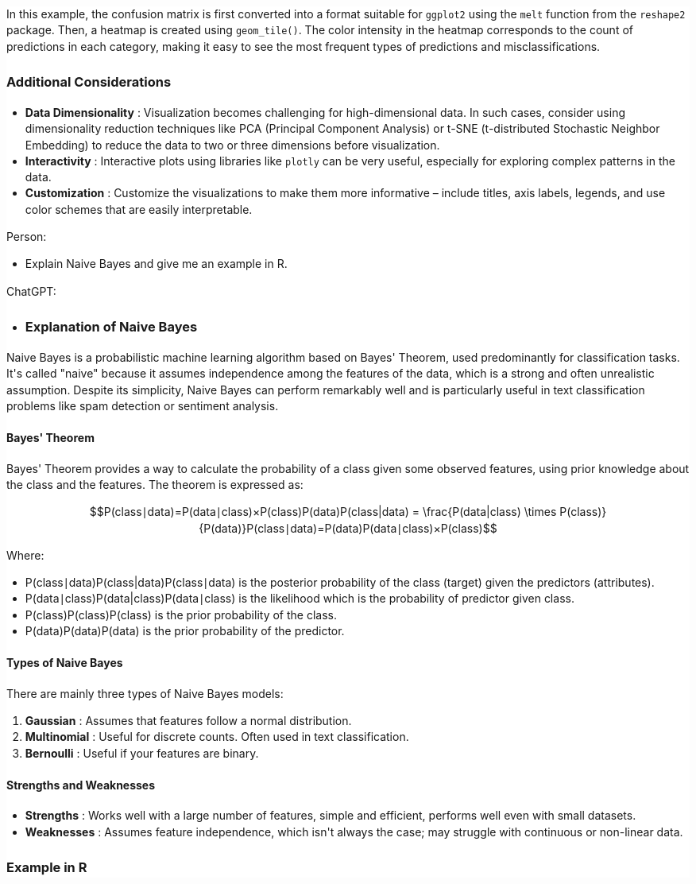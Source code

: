 

In this example, the confusion matrix is first converted into a format suitable for `ggplot2` using the `melt` function from the `reshape2` package. Then, a heatmap is created using `geom_tile()`. The color intensity in the heatmap corresponds to the count of predictions in each category, making it easy to see the most frequent types of predictions and misclassifications.
### Additional Considerations 
- **Data Dimensionality** : Visualization becomes challenging for high-dimensional data. In such cases, consider using dimensionality reduction techniques like PCA (Principal Component Analysis) or t-SNE (t-distributed Stochastic Neighbor Embedding) to reduce the data to two or three dimensions before visualization. 
- **Interactivity** : Interactive plots using libraries like `plotly` can be very useful, especially for exploring complex patterns in the data. 
- **Customization** : Customize the visualizations to make them more informative – include titles, axis labels, legends, and use color schemes that are easily interpretable.

Person: 
- Explain Naive Bayes and give me an example in R.

ChatGPT: 
- ### Explanation of Naive Bayes

Naive Bayes is a probabilistic machine learning algorithm based on Bayes' Theorem, used predominantly for classification tasks. It's called "naive" because it assumes independence among the features of the data, which is a strong and often unrealistic assumption. Despite its simplicity, Naive Bayes can perform remarkably well and is particularly useful in text classification problems like spam detection or sentiment analysis.
#### Bayes' Theorem

Bayes' Theorem provides a way to calculate the probability of a class given some observed features, using prior knowledge about the class and the features. The theorem is expressed as:

```math
P(class∣data)=P(data∣class)×P(class)P(data)P(class|data) = \frac{P(data|class) \times P(class)}{P(data)}P(class∣data)=P(data)P(data∣class)×P(class)​
```
Where: 
- P(class∣data)P(class|data)P(class∣data) is the posterior probability of the class (target) given the predictors (attributes). 
- P(data∣class)P(data|class)P(data∣class) is the likelihood which is the probability of predictor given class. 
- P(class)P(class)P(class) is the prior probability of the class. 
- P(data)P(data)P(data) is the prior probability of the predictor.
#### Types of Naive Bayes

There are mainly three types of Naive Bayes models: 
1. **Gaussian** : Assumes that features follow a normal distribution. 
2. **Multinomial** : Useful for discrete counts. Often used in text classification. 
3. **Bernoulli** : Useful if your features are binary.
#### Strengths and Weaknesses 
- **Strengths** : Works well with a large number of features, simple and efficient, performs well even with small datasets. 
- **Weaknesses** : Assumes feature independence, which isn't always the case; may struggle with continuous or non-linear data.
### Example in R

